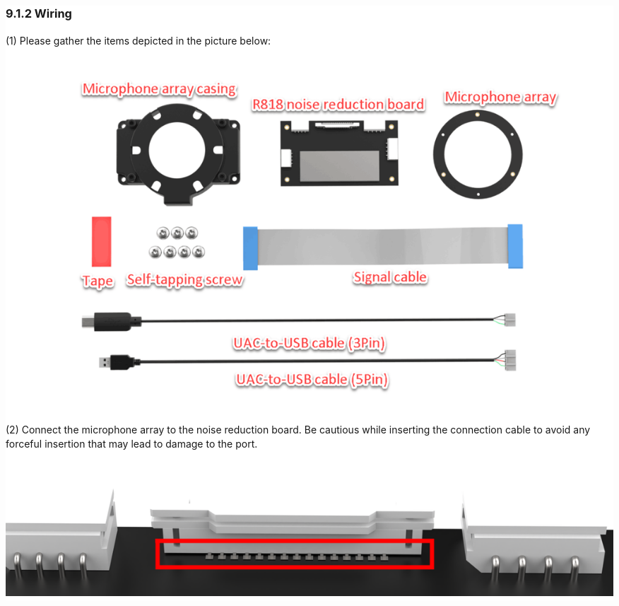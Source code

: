 <p id="anchor_9_1_2"></p>

### 9.1.2 Wiring

(1) Please gather the items depicted in the picture below:

<img class="common_img" src="../_static/media/chapter_9/section_1/media/image10.png"   />

(2) Connect the microphone array to the noise reduction board. Be cautious while inserting the connection cable to avoid any forceful insertion that may lead to damage to the port.

<img class="common_img" src="../_static/media/chapter_9/section_1/media/image11.png"   />
